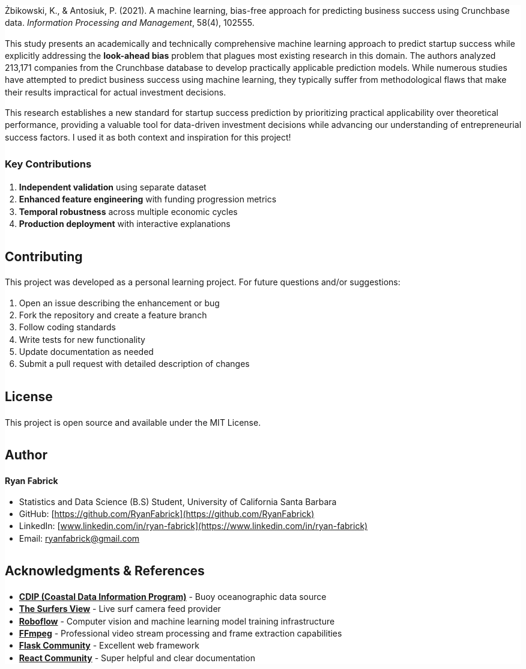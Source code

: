 Żbikowski, K., & Antosiuk, P. (2021). A machine learning, bias-free approach for predicting business success using Crunchbase data. *Information Processing and Management*, 58(4), 102555.

This study presents an academically and technically comprehensive machine learning approach to predict startup success while explicitly addressing the **look-ahead bias** problem that plagues most existing research in this domain. The authors analyzed 213,171 companies from the Crunchbase database to develop practically applicable prediction models. While numerous studies have attempted to predict business success using machine learning, they typically suffer from methodological flaws that make their results impractical for actual investment decisions.

This research establishes a new standard for startup success prediction by prioritizing practical applicability over theoretical performance, providing a valuable tool for data-driven investment decisions while advancing our understanding of entrepreneurial success factors. I used it as both context and inspiration for this project!

### Key Contributions
1. **Independent validation** using separate dataset
2. **Enhanced feature engineering** with funding progression metrics
3. **Temporal robustness** across multiple economic cycles
4. **Production deployment** with interactive explanations

## Contributing

This project was developed as a personal learning project. For future questions and/or suggestions:

1. Open an issue describing the enhancement or bug
2. Fork the repository and create a feature branch
3. Follow coding standards
4. Write tests for new functionality
5. Update documentation as needed
6. Submit a pull request with detailed description of changes

## License

This project is open source and available under the MIT License.

## Author

**Ryan Fabrick**
- Statistics and Data Science (B.S) Student, University of California Santa Barbara
- GitHub: [https://github.com/RyanFabrick](https://github.com/RyanFabrick)
- LinkedIn: [www.linkedin.com/in/ryan-fabrick](https://www.linkedin.com/in/ryan-fabrick)
- Email: ryanfabrick@gmail.com

## Acknowledgments & References

- **[CDIP (Coastal Data Information Program)](https://cdip.ucsd.edu/)** - Buoy oceanographic data source
- **[The Surfers View](https://www.thesurfersview.com/)** - Live surf camera feed provider
- **[Roboflow](https://roboflow.com/)** - Computer vision and machine learning model training infrastructure
- **[FFmpeg](https://ffmpeg.org/)** - Professional video stream processing and frame extraction capabilities
- **[Flask Community](https://flask.palletsprojects.com/)** - Excellent web framework
- **[React Community](https://react.dev/)** - Super helpful and clear documentation

